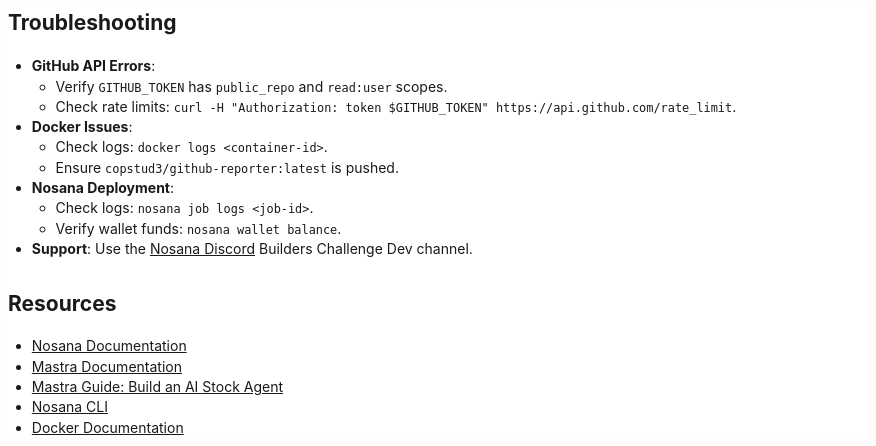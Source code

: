 
## Troubleshooting
- **GitHub API Errors**:
  - Verify `GITHUB_TOKEN` has `public_repo` and `read:user` scopes.
  - Check rate limits: `curl -H "Authorization: token $GITHUB_TOKEN" https://api.github.com/rate_limit`.
- **Docker Issues**:
  - Check logs: `docker logs <container-id>`.
  - Ensure `copstud3/github-reporter:latest` is pushed.
- **Nosana Deployment**:
  - Check logs: `nosana job logs <job-id>`.
  - Verify wallet funds: `nosana wallet balance`.
- **Support**: Use the [Nosana Discord](https://nosana.com/discord) Builders Challenge Dev channel.

## Resources
- [Nosana Documentation](https://docs.nosana.io)
- [Mastra Documentation](https://mastra.ai/docs)
- [Mastra Guide: Build an AI Stock Agent](https://mastra.ai/en/guides/guide/stock-agent)
- [Nosana CLI](https://github.com/nosana-ci/nosana-cli)
- [Docker Documentation](https://docs.docker.com)

